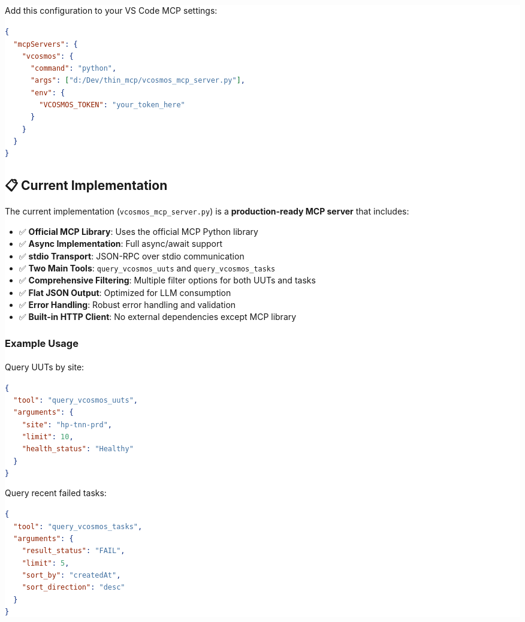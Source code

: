 Add this configuration to your VS Code MCP settings:

```json
{
  "mcpServers": {
    "vcosmos": {
      "command": "python",
      "args": ["d:/Dev/thin_mcp/vcosmos_mcp_server.py"],
      "env": {
        "VCOSMOS_TOKEN": "your_token_here"
      }
    }
  }
}
```

## 📋 Current Implementation

The current implementation (`vcosmos_mcp_server.py`) is a **production-ready MCP server** that includes:

- ✅ **Official MCP Library**: Uses the official MCP Python library
- ✅ **Async Implementation**: Full async/await support
- ✅ **stdio Transport**: JSON-RPC over stdio communication
- ✅ **Two Main Tools**: `query_vcosmos_uuts` and `query_vcosmos_tasks`
- ✅ **Comprehensive Filtering**: Multiple filter options for both UUTs and tasks
- ✅ **Flat JSON Output**: Optimized for LLM consumption
- ✅ **Error Handling**: Robust error handling and validation
- ✅ **Built-in HTTP Client**: No external dependencies except MCP library

### Example Usage

Query UUTs by site:
```json
{
  "tool": "query_vcosmos_uuts",
  "arguments": {
    "site": "hp-tnn-prd",
    "limit": 10,
    "health_status": "Healthy"
  }
}
```

Query recent failed tasks:
```json
{
  "tool": "query_vcosmos_tasks", 
  "arguments": {
    "result_status": "FAIL",
    "limit": 5,
    "sort_by": "createdAt",
    "sort_direction": "desc"
  }
}
```
